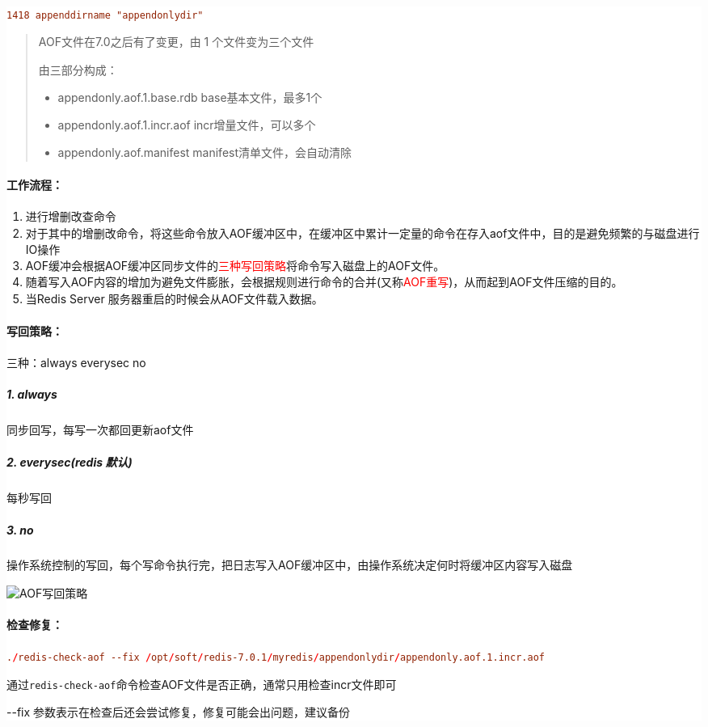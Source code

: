    ```conf
   1418 appenddirname "appendonlydir" 
   ```

   

> AOF文件在7.0之后有了变更，由 1 个文件变为三个文件
>
> 由三部分构成：
>
> - appendonly.aof.1.base.rdb   base基本文件，最多1个
>
> - appendonly.aof.1.incr.aof      incr增量文件，可以多个
>
> - appendonly.aof.manifest       manifest清单文件，会自动清除



#### 工作流程：

1. 进行增删改查命令
2. 对于其中的增删改命令，将这些命令放入AOF缓冲区中，在缓冲区中累计一定量的命令在存入aof文件中，目的是避免频繁的与磁盘进行IO操作
3. AOF缓冲会根据AOF缓冲区同步文件的<font color="red">三种写回策略</font>将命令写入磁盘上的AOF文件。
4. 随着写入AOF内容的增加为避免文件膨胀，会根据规则进行命令的合并(又称<font color="red">AOF重写</font>)，从而起到AOF文件压缩的目的。
5. 当Redis Server 服务器重启的时候会从AOF文件载入数据。



#### 写回策略：

三种：always  everysec   no

##### 1. always

同步回写，每写一次都回更新aof文件

##### 2. everysec(redis 默认)

每秒写回

##### 3. no

操作系统控制的写回，每个写命令执行完，把日志写入AOF缓冲区中，由操作系统决定何时将缓冲区内容写入磁盘

![AOF写回策略](https://github.com/ChengHaoRan666/picx-images-hosting/raw/master/AOF写回策略.esk64ws0w.webp)



#### 检查修复：

```conf
./redis-check-aof --fix /opt/soft/redis-7.0.1/myredis/appendonlydir/appendonly.aof.1.incr.aof 
```

通过`redis-check-aof`命令检查AOF文件是否正确，通常只用检查incr文件即可

--fix 参数表示在检查后还会尝试修复，修复可能会出问题，建议备份




